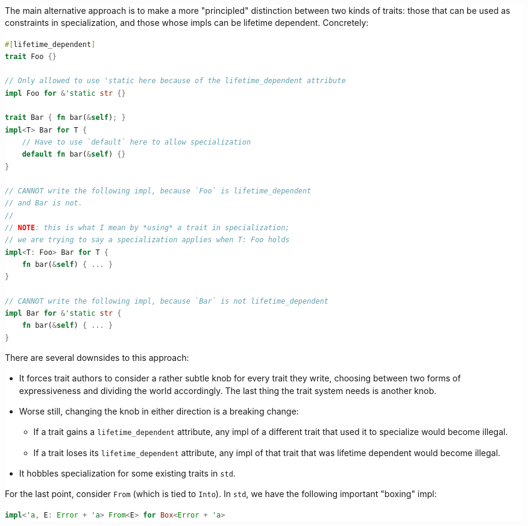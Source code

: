 The main alternative approach is to make a more "principled"
distinction between two kinds of traits: those that can be used as
constraints in specialization, and those whose impls can be lifetime
dependent. Concretely:

```rust
#[lifetime_dependent]
trait Foo {}

// Only allowed to use 'static here because of the lifetime_dependent attribute
impl Foo for &'static str {}

trait Bar { fn bar(&self); }
impl<T> Bar for T {
    // Have to use `default` here to allow specialization
    default fn bar(&self) {}
}

// CANNOT write the following impl, because `Foo` is lifetime_dependent
// and Bar is not.
//
// NOTE: this is what I mean by *using* a trait in specialization;
// we are trying to say a specialization applies when T: Foo holds
impl<T: Foo> Bar for T {
    fn bar(&self) { ... }
}

// CANNOT write the following impl, because `Bar` is not lifetime_dependent
impl Bar for &'static str {
    fn bar(&self) { ... }
}
```

There are several downsides to this approach:

* It forces trait authors to consider a rather subtle knob for every
  trait they write, choosing between two forms of expressiveness and
  dividing the world accordingly. The last thing the trait system
  needs is another knob.

* Worse still, changing the knob in either direction is a breaking change:

    * If a trait gains a `lifetime_dependent` attribute, any impl of a
      different trait that used it to specialize would become illegal.

    * If a trait loses its `lifetime_dependent` attribute, any impl of
      that trait that was lifetime dependent would become illegal.

* It hobbles specialization for some existing traits in `std`.

For the last point, consider `From` (which is tied to `Into`). In
`std`, we have the following important "boxing" impl:

```rust
impl<'a, E: Error + 'a> From<E> for Box<Error + 'a>
```
